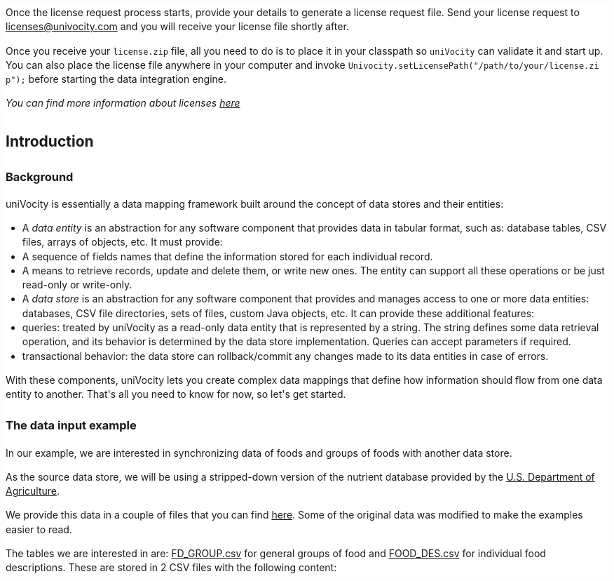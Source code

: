 Once the license request process starts, provide your details to generate a license request file. 
Send your license request to licenses@univocity.com and you will receive your license file shortly after.  

Once you receive your `license.zip` file, all you need to do is to place it in your classpath so `uniVocity` can validate it and start up. You can also place the license file anywhere in your computer and invoke `Univocity.setLicensePath("/path/to/your/license.zip");` before starting the data integration engine.

*You can find more information about licenses [here](http://www.univocity.com/pages/license-request)* 

## Introduction ##

### Background ###

uniVocity is essentially a data mapping framework built around the concept of data stores and their entities:

 * A *data entity* is an abstraction for any software component that provides data in tabular format, such as: database tables, CSV files, arrays of objects, etc.
   It must provide:
  * A sequence of fields names that define the information stored for each individual record. 
  * A means to retrieve records, update and delete them, or write new ones. The entity can support all these operations or 
   be just read-only or write-only.
 * A *data store* is an abstraction for any software component that provides and manages access to one or more data entities: databases, CSV file directories, 
   sets of files, custom Java objects, etc. It can provide these additional features:
  * queries: treated by uniVocity as a read-only data entity that is represented by a string. The string defines some data retrieval operation, and
   its behavior is determined by the data store implementation. Queries can accept parameters if required.
  * transactional behavior: the data store can rollback/commit any changes made to its data entities in case of errors.     

With these components, uniVocity lets you create complex data mappings that define how information should flow from one data entity to another.
That's all you need to know for now, so let's get started.

### The data input example ###

In our example, we are interested in synchronizing data of foods and groups of foods with another data store.

As the source data store, we will be using a stripped-down version of the nutrient database provided by the 
[U.S. Department of Agriculture](http://www.ars.usda.gov/ba/bhnrc/ndl).

We provide this data in a couple of files that you can find  [here](http://github.com/uniVocity/univocity-examples/tree/master/src/test/resources/examples/source_data/csv).
Some of the original data was modified to make the examples easier to read.

The tables we are interested in are: [FD_GROUP.csv](http://github.com/uniVocity/univocity-examples/tree/master/src/test/resources/examples/source_data/csv/FD_GROUP.csv) for general
groups of food and [FOOD_DES.csv](http://github.com/uniVocity/univocity-examples/tree/master/src/test/resources/examples/source_data/csv/FOOD_DES.csv) for individual food descriptions. 
These are stored in 2 CSV files with the following content:
